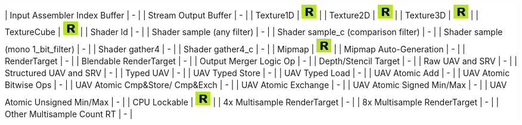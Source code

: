 | Input Assembler Index Buffer | \- |
| Stream Output Buffer | \- |
| Texture1D | ![required](images/letter-r.jpg) |
| Texture2D | ![required](images/letter-r.jpg) |
| Texture3D | ![required](images/letter-r.jpg) |
| TextureCube | ![required](images/letter-r.jpg) |
| Shader ld | \- |
| Shader sample (any filter) | \- |
| Shader sample\_c (comparison filter) | \- |
| Shader sample (mono 1\_bit\_filter) | \- |
| Shader gather4 | \- |
| Shader gather4\_c | \- |
| Mipmap | ![required](images/letter-r.jpg) |
| Mipmap Auto-Generation | \- |
| RenderTarget | \- |
| Blendable RenderTarget | \- |
| Output Merger Logic Op | \- |
| Depth/Stencil Target | \- |
| Raw UAV and SRV | \- |
| Structured UAV and SRV | \- |
| Typed UAV | \- |
| UAV Typed Store | \- |
| UAV Typed Load | \- |
| UAV Atomic Add | \- |
| UAV Atomic Bitwise Ops | \- |
| UAV Atomic Cmp&Store/ Cmp&Exch | \- |
| UAV Atomic Exchange | \- |
| UAV Atomic Signed Min/Max | \- |
| UAV Atomic Unsigned Min/Max | \- |
| CPU Lockable | ![required](images/letter-r.jpg) |
| 4x Multisample RenderTarget | \- |
| 8x Multisample RenderTarget | \- |
| Other Multisample Count RT | \- |